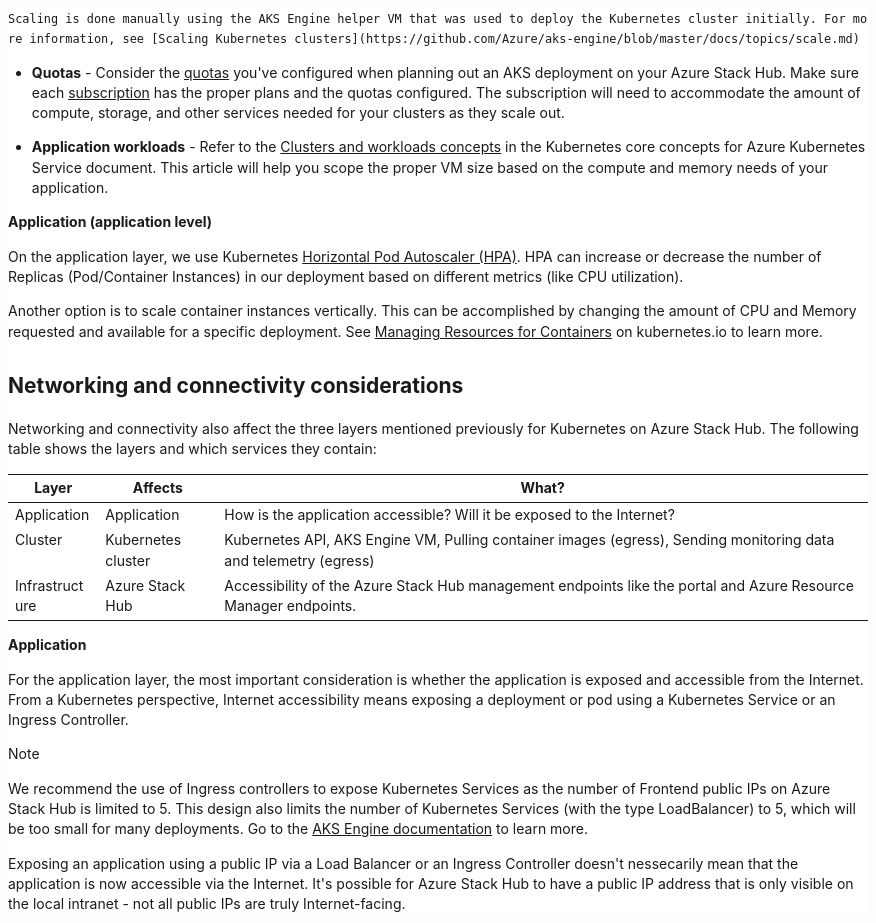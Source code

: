     Scaling is done manually using the AKS Engine helper VM that was used to deploy the Kubernetes cluster initially. For more information, see [Scaling Kubernetes clusters](https://github.com/Azure/aks-engine/blob/master/docs/topics/scale.md)

- **Quotas** - Consider the [quotas](/azure-stack/operator/azure-stack-quota-types) you've configured when planning out an AKS deployment on your Azure Stack Hub. Make sure each [subscription](/azure-stack/operator/service-plan-offer-subscription-overview) has the proper plans and the quotas configured. The subscription will need to accommodate the amount of compute, storage, and other services needed for your clusters as they scale out.

- **Application workloads** - Refer to the [Clusters and workloads concepts](/azure/aks/concepts-clusters-workloads#nodes-and-node-pools) in the Kubernetes core concepts for Azure Kubernetes Service document. This article will help you scope the proper VM size based on the compute and memory needs of your application.  

**Application (application level)**

On the application layer, we use Kubernetes [Horizontal Pod Autoscaler (HPA)](https://kubernetes.io/docs/tasks/run-application/horizontal-pod-autoscale/). HPA can increase or decrease the number of Replicas (Pod/Container Instances) in our deployment based on different metrics (like CPU utilization).

Another option is to scale container instances vertically. This can be accomplished by changing the amount of CPU and Memory requested and available for a specific deployment. See [Managing Resources for Containers](https://kubernetes.io/docs/concepts/configuration/manage-resources-containers/) on kubernetes.io to learn more.

## Networking and connectivity considerations

Networking and connectivity also affect the three layers mentioned previously for Kubernetes on Azure Stack Hub. The following table shows the layers and which services they contain:

| Layer | Affects | What? |
| --- | --- | ---
| Application | Application | How is the application accessible? Will it be exposed to the Internet? |
| Cluster | Kubernetes cluster | Kubernetes API, AKS Engine VM, Pulling container images (egress), Sending monitoring data and telemetry (egress) |
| Infrastructure | Azure Stack Hub | Accessibility of the Azure Stack Hub management endpoints like the portal and Azure Resource Manager endpoints. |

**Application**

For the application layer, the most important consideration is whether the application is exposed and accessible from the Internet. From a Kubernetes perspective, Internet accessibility means exposing a deployment or pod using a Kubernetes Service or an Ingress Controller.

> [!NOTE]
> We recommend the use of Ingress controllers to expose Kubernetes Services as the number of Frontend public IPs on Azure Stack Hub is limited to 5. This design also limits the number of Kubernetes Services (with the type LoadBalancer) to 5, which will be too small for many deployments. Go to the [AKS Engine documentation](https://github.com/Azure/aks-engine/blob/master/docs/topics/azure-stack.md#limited-number-of-frontend-public-ips) to learn more.

Exposing an application using a public IP via a Load Balancer or an Ingress Controller doesn't nessecarily mean that the application is now accessible via the Internet. It's possible for Azure Stack Hub to have a public IP address that is only visible on the local intranet - not all public IPs are truly Internet-facing.
